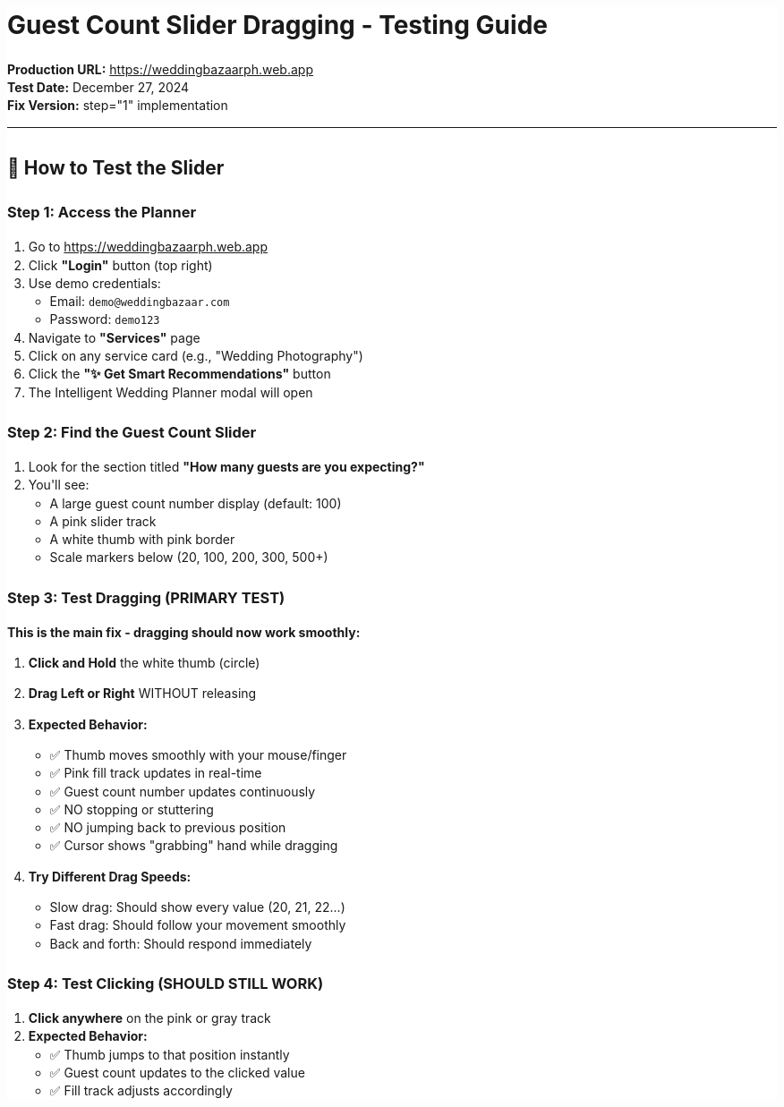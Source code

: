 # Guest Count Slider Dragging - Testing Guide

**Production URL:** https://weddingbazaarph.web.app  
**Test Date:** December 27, 2024  
**Fix Version:** step="1" implementation

---

## 🧪 How to Test the Slider

### Step 1: Access the Planner
1. Go to https://weddingbazaarph.web.app
2. Click **"Login"** button (top right)
3. Use demo credentials:
   - Email: `demo@weddingbazaar.com`
   - Password: `demo123`
4. Navigate to **"Services"** page
5. Click on any service card (e.g., "Wedding Photography")
6. Click the **"✨ Get Smart Recommendations"** button
7. The Intelligent Wedding Planner modal will open

### Step 2: Find the Guest Count Slider
1. Look for the section titled **"How many guests are you expecting?"**
2. You'll see:
   - A large guest count number display (default: 100)
   - A pink slider track
   - A white thumb with pink border
   - Scale markers below (20, 100, 200, 300, 500+)

### Step 3: Test Dragging (PRIMARY TEST)
**This is the main fix - dragging should now work smoothly:**

1. **Click and Hold** the white thumb (circle)
2. **Drag Left or Right** WITHOUT releasing
3. **Expected Behavior:**
   - ✅ Thumb moves smoothly with your mouse/finger
   - ✅ Pink fill track updates in real-time
   - ✅ Guest count number updates continuously
   - ✅ NO stopping or stuttering
   - ✅ NO jumping back to previous position
   - ✅ Cursor shows "grabbing" hand while dragging

4. **Try Different Drag Speeds:**
   - Slow drag: Should show every value (20, 21, 22...)
   - Fast drag: Should follow your movement smoothly
   - Back and forth: Should respond immediately

### Step 4: Test Clicking (SHOULD STILL WORK)
1. **Click anywhere** on the pink or gray track
2. **Expected Behavior:**
   - ✅ Thumb jumps to that position instantly
   - ✅ Guest count updates to the clicked value
   - ✅ Fill track adjusts accordingly
